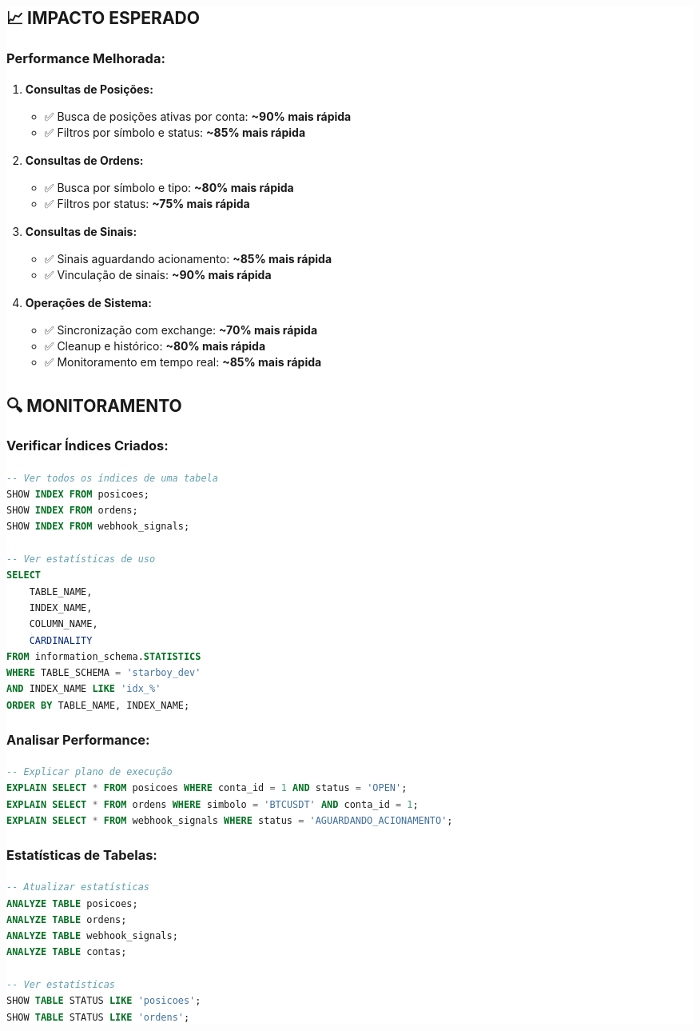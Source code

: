 ## 📈 IMPACTO ESPERADO

### Performance Melhorada:

1. **Consultas de Posições:**
   - ✅ Busca de posições ativas por conta: **~90% mais rápida**
   - ✅ Filtros por símbolo e status: **~85% mais rápida**

2. **Consultas de Ordens:**
   - ✅ Busca por símbolo e tipo: **~80% mais rápida**
   - ✅ Filtros por status: **~75% mais rápida**

3. **Consultas de Sinais:**
   - ✅ Sinais aguardando acionamento: **~85% mais rápida**
   - ✅ Vinculação de sinais: **~90% mais rápida**

4. **Operações de Sistema:**
   - ✅ Sincronização com exchange: **~70% mais rápida**
   - ✅ Cleanup e histórico: **~80% mais rápida**
   - ✅ Monitoramento em tempo real: **~85% mais rápida**

## 🔍 MONITORAMENTO

### Verificar Índices Criados:
```sql
-- Ver todos os índices de uma tabela
SHOW INDEX FROM posicoes;
SHOW INDEX FROM ordens;
SHOW INDEX FROM webhook_signals;

-- Ver estatísticas de uso
SELECT 
    TABLE_NAME,
    INDEX_NAME,
    COLUMN_NAME,
    CARDINALITY
FROM information_schema.STATISTICS 
WHERE TABLE_SCHEMA = 'starboy_dev' 
AND INDEX_NAME LIKE 'idx_%'
ORDER BY TABLE_NAME, INDEX_NAME;
```

### Analisar Performance:
```sql
-- Explicar plano de execução
EXPLAIN SELECT * FROM posicoes WHERE conta_id = 1 AND status = 'OPEN';
EXPLAIN SELECT * FROM ordens WHERE simbolo = 'BTCUSDT' AND conta_id = 1;
EXPLAIN SELECT * FROM webhook_signals WHERE status = 'AGUARDANDO_ACIONAMENTO';
```

### Estatísticas de Tabelas:
```sql
-- Atualizar estatísticas
ANALYZE TABLE posicoes;
ANALYZE TABLE ordens; 
ANALYZE TABLE webhook_signals;
ANALYZE TABLE contas;

-- Ver estatísticas
SHOW TABLE STATUS LIKE 'posicoes';
SHOW TABLE STATUS LIKE 'ordens';
```
